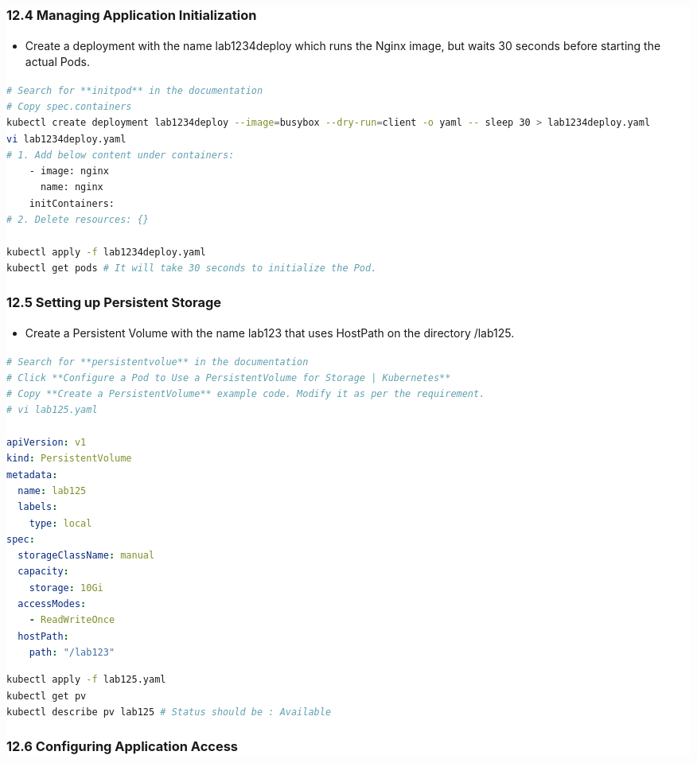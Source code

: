 ### 12.4 Managing Application Initialization

- Create a deployment with the name lab1234deploy which runs the Nginx image, but waits 30 seconds before starting the actual Pods.

```bash
# Search for **initpod** in the documentation
# Copy spec.containers 
kubectl create deployment lab1234deploy --image=busybox --dry-run=client -o yaml -- sleep 30 > lab1234deploy.yaml
vi lab1234deploy.yaml
# 1. Add below content under containers:
    - image: nginx
      name: nginx
    initContainers:
# 2. Delete resources: {}

kubectl apply -f lab1234deploy.yaml
kubectl get pods # It will take 30 seconds to initialize the Pod.
```

### 12.5 Setting up Persistent Storage

- Create a Persistent Volume with the name lab123 that uses HostPath on the directory /lab125.


```yaml
# Search for **persistentvolue** in the documentation
# Click **Configure a Pod to Use a PersistentVolume for Storage | Kubernetes**
# Copy **Create a PersistentVolume** example code. Modify it as per the requirement.
# vi lab125.yaml

apiVersion: v1
kind: PersistentVolume
metadata:
  name: lab125
  labels:
    type: local
spec:
  storageClassName: manual
  capacity:
    storage: 10Gi
  accessModes:
    - ReadWriteOnce
  hostPath:
    path: "/lab123"
```
```bash
kubectl apply -f lab125.yaml
kubectl get pv
kubectl describe pv lab125 # Status should be : Available
```

### 12.6 Configuring Application Access
